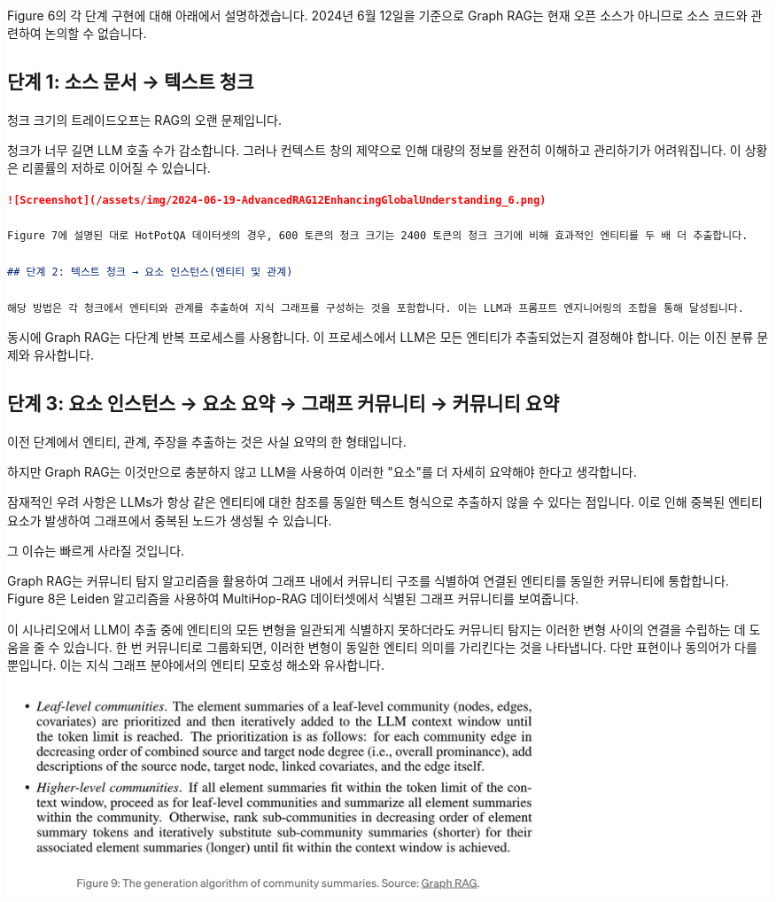 Figure 6의 각 단계 구현에 대해 아래에서 설명하겠습니다. 2024년 6월 12일을 기준으로 Graph RAG는 현재 오픈 소스가 아니므로 소스 코드와 관련하여 논의할 수 없습니다.

## 단계 1: 소스 문서 → 텍스트 청크

청크 크기의 트레이드오프는 RAG의 오랜 문제입니다.

청크가 너무 길면 LLM 호출 수가 감소합니다. 그러나 컨텍스트 창의 제약으로 인해 대량의 정보를 완전히 이해하고 관리하기가 어려워집니다. 이 상황은 리콜률의 저하로 이어질 수 있습니다.

<div class="content-ad"></div>

```markdown
![Screenshot](/assets/img/2024-06-19-AdvancedRAG12EnhancingGlobalUnderstanding_6.png)

Figure 7에 설명된 대로 HotPotQA 데이터셋의 경우, 600 토큰의 청크 크기는 2400 토큰의 청크 크기에 비해 효과적인 엔티티를 두 배 더 추출합니다.

## 단계 2: 텍스트 청크 → 요소 인스턴스(엔티티 및 관계)

해당 방법은 각 청크에서 엔티티와 관계를 추출하여 지식 그래프를 구성하는 것을 포함합니다. 이는 LLM과 프롬프트 엔지니어링의 조합을 통해 달성됩니다.
```

<div class="content-ad"></div>

동시에 Graph RAG는 다단계 반복 프로세스를 사용합니다. 이 프로세스에서 LLM은 모든 엔티티가 추출되었는지 결정해야 합니다. 이는 이진 분류 문제와 유사합니다.

## 단계 3: 요소 인스턴스 → 요소 요약 → 그래프 커뮤니티 → 커뮤니티 요약

이전 단계에서 엔티티, 관계, 주장을 추출하는 것은 사실 요약의 한 형태입니다.

하지만 Graph RAG는 이것만으로 충분하지 않고 LLM을 사용하여 이러한 "요소"를 더 자세히 요약해야 한다고 생각합니다.

<div class="content-ad"></div>

잠재적인 우려 사항은 LLMs가 항상 같은 엔티티에 대한 참조를 동일한 텍스트 형식으로 추출하지 않을 수 있다는 점입니다. 이로 인해 중복된 엔티티 요소가 발생하여 그래프에서 중복된 노드가 생성될 수 있습니다.

그 이슈는 빠르게 사라질 것입니다.

Graph RAG는 커뮤니티 탐지 알고리즘을 활용하여 그래프 내에서 커뮤니티 구조를 식별하여 연결된 엔티티를 동일한 커뮤니티에 통합합니다. Figure 8은 Leiden 알고리즘을 사용하여 MultiHop-RAG 데이터셋에서 식별된 그래프 커뮤니티를 보여줍니다.

이 시나리오에서 LLM이 추출 중에 엔티티의 모든 변형을 일관되게 식별하지 못하더라도 커뮤니티 탐지는 이러한 변형 사이의 연결을 수립하는 데 도움을 줄 수 있습니다. 한 번 커뮤니티로 그룹화되면, 이러한 변형이 동일한 엔티티 의미를 가리킨다는 것을 나타냅니다. 다만 표현이나 동의어가 다를 뿐입니다. 이는 지식 그래프 분야에서의 엔티티 모호성 해소와 유사합니다.

<div class="content-ad"></div>

<img src="/assets/img/2024-06-19-AdvancedRAG12EnhancingGlobalUnderstanding_7.png" />
